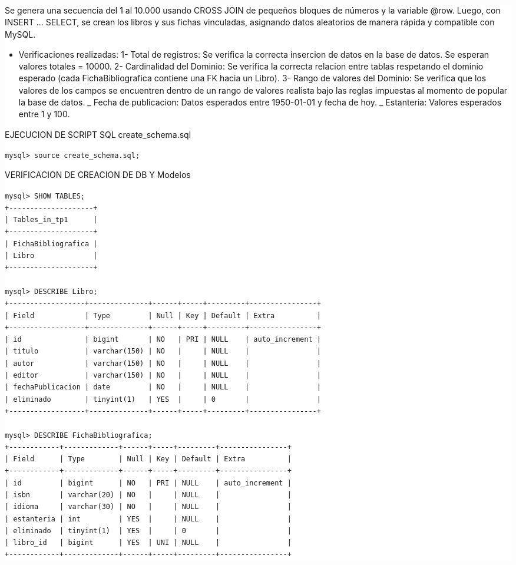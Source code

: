   Se genera una secuencia del 1 al 10.000 usando CROSS JOIN de pequeños bloques de números y la variable @row.
  Luego, con INSERT ... SELECT, se crean los libros y sus fichas vinculadas, asignando datos aleatorios
  de manera rápida y compatible con MySQL.

- Verificaciones realizadas:
  1- Total de registros: Se verifica la correcta insercion de datos en la base de datos. Se
  esperan valores totales = 10000.
  2- Cardinalidad del Dominio: Se verifica la correcta relacion entre tablas respetando el
  dominio esperado (cada FichaBibliografica contiene una FK hacia un Libro).
  3- Rango de valores del Dominio: Se verifica que los valores de los campos se encuentren dentro
  de un rango de valores realista bajo las reglas impuestas al momento de popular la base de datos.
  _ Fecha de publicacion: Datos esperados entre 1950-01-01 y fecha de hoy.
  _ Estanteria: Valores esperados entre 1 y 100.

EJECUCION DE SCRIPT SQL create_schema.sql

```
mysql> source create_schema.sql;
```

VERIFICACION DE CREACION DE DB Y Modelos

```
mysql> SHOW TABLES;
+--------------------+
| Tables_in_tp1      |
+--------------------+
| FichaBibliografica |
| Libro              |
+--------------------+

mysql> DESCRIBE Libro;
+------------------+--------------+------+-----+---------+----------------+
| Field            | Type         | Null | Key | Default | Extra          |
+------------------+--------------+------+-----+---------+----------------+
| id               | bigint       | NO   | PRI | NULL    | auto_increment |
| titulo           | varchar(150) | NO   |     | NULL    |                |
| autor            | varchar(150) | NO   |     | NULL    |                |
| editor           | varchar(150) | NO   |     | NULL    |                |
| fechaPublicacion | date         | NO   |     | NULL    |                |
| eliminado        | tinyint(1)   | YES  |     | 0       |                |
+------------------+--------------+------+-----+---------+----------------+

mysql> DESCRIBE FichaBibliografica;
+------------+-------------+------+-----+---------+----------------+
| Field      | Type        | Null | Key | Default | Extra          |
+------------+-------------+------+-----+---------+----------------+
| id         | bigint      | NO   | PRI | NULL    | auto_increment |
| isbn       | varchar(20) | NO   |     | NULL    |                |
| idioma     | varchar(30) | NO   |     | NULL    |                |
| estanteria | int         | YES  |     | NULL    |                |
| eliminado  | tinyint(1)  | YES  |     | 0       |                |
| libro_id   | bigint      | YES  | UNI | NULL    |                |
+------------+-------------+------+-----+---------+----------------+
```
